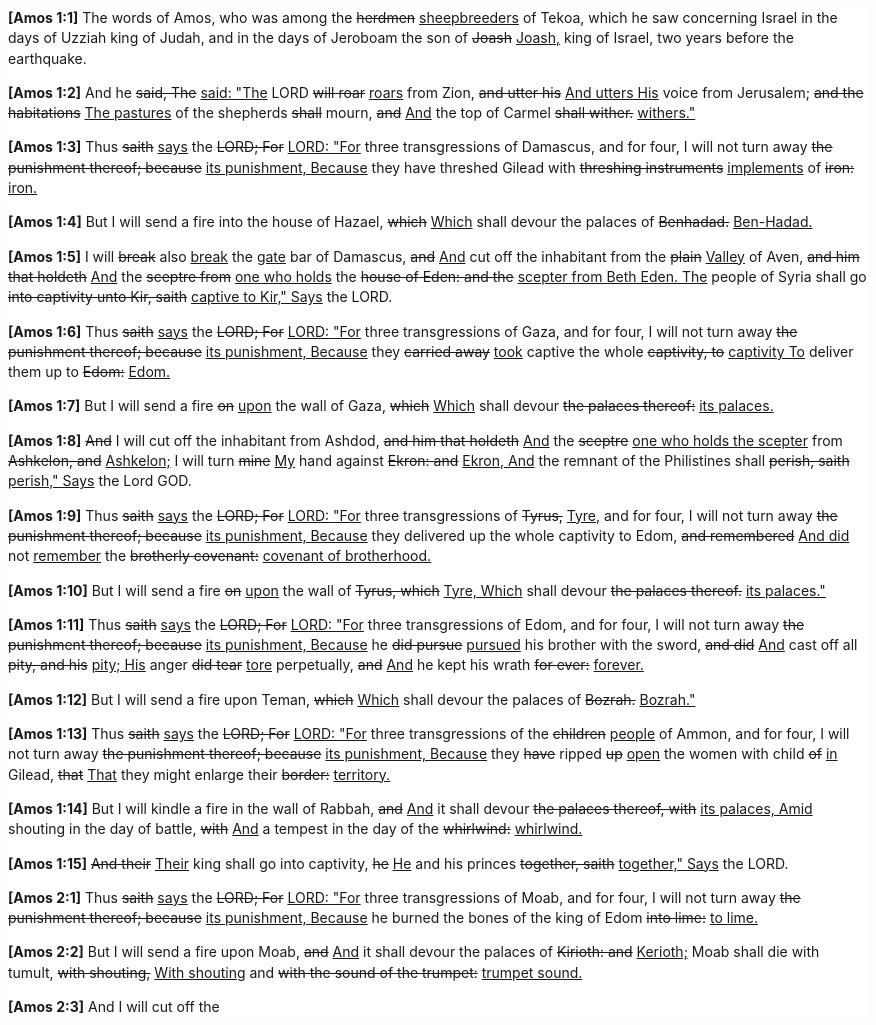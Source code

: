 <p><b>[Amos 1:1]</b> The words of Amos, who was among the <del>herdmen</del> <ins>sheepbreeders</ins> of Tekoa, which he saw concerning Israel in the days of Uzziah king of Judah, and in the days of Jeroboam the son of <del>Joash</del> <ins>Joash,</ins> king of Israel, two years before the earthquake.</p><p><b>[Amos 1:2]</b> And he <del>said, The</del> <ins>said: "The</ins> LORD <del>will roar</del> <ins>roars</ins> from Zion, <del>and utter his</del> <ins>And utters His</ins> voice from Jerusalem; <del>and the habitations</del> <ins>The pastures</ins> of the shepherds <del>shall</del> mourn, <del>and</del> <ins>And</ins> the top of Carmel <del>shall wither.</del> <ins>withers."</ins></p><p><b>[Amos 1:3]</b> Thus <del>saith</del> <ins>says</ins> the <del>LORD; For</del> <ins>LORD: "For</ins> three transgressions of Damascus, and for four, I will not turn away <del>the punishment thereof; because</del> <ins>its punishment, Because</ins> they have threshed Gilead with <del>threshing instruments</del> <ins>implements</ins> of <del>iron:</del> <ins>iron.</ins></p><p><b>[Amos 1:4]</b> But I will send a fire into the house of Hazael, <del>which</del> <ins>Which</ins> shall devour the palaces of <del>Benhadad.</del> <ins>Ben-Hadad.</ins></p><p><b>[Amos 1:5]</b> I will <del>break</del> also <ins>break</ins> the <ins>gate</ins> bar of Damascus, <del>and</del> <ins>And</ins> cut off the inhabitant from the <del>plain</del> <ins>Valley</ins> of Aven, <del>and him that holdeth</del> <ins>And</ins> the <del>sceptre from</del> <ins>one who holds</ins> the <del>house of Eden: and the</del> <ins>scepter from Beth Eden. The</ins> people of Syria shall go <del>into captivity unto Kir, saith</del> <ins>captive to Kir," Says</ins> the LORD.</p><p><b>[Amos 1:6]</b> Thus <del>saith</del> <ins>says</ins> the <del>LORD; For</del> <ins>LORD: "For</ins> three transgressions of Gaza, and for four, I will not turn away <del>the punishment thereof; because</del> <ins>its punishment, Because</ins> they <del>carried away</del> <ins>took</ins> captive the whole <del>captivity, to</del> <ins>captivity To</ins> deliver them up to <del>Edom:</del> <ins>Edom.</ins></p><p><b>[Amos 1:7]</b> But I will send a fire <del>on</del> <ins>upon</ins> the wall of Gaza, <del>which</del> <ins>Which</ins> shall devour <del>the palaces thereof:</del> <ins>its palaces.</ins></p><p><b>[Amos 1:8]</b> <del>And</del> I will cut off the inhabitant from Ashdod, <del>and him that holdeth</del> <ins>And</ins> the <del>sceptre</del> <ins>one who holds the scepter</ins> from <del>Ashkelon, and</del> <ins>Ashkelon;</ins> I will turn <del>mine</del> <ins>My</ins> hand against <del>Ekron: and</del> <ins>Ekron, And</ins> the remnant of the Philistines shall <del>perish, saith</del> <ins>perish," Says</ins> the Lord GOD.</p><p><b>[Amos 1:9]</b> Thus <del>saith</del> <ins>says</ins> the <del>LORD; For</del> <ins>LORD: "For</ins> three transgressions of <del>Tyrus,</del> <ins>Tyre,</ins> and for four, I will not turn away <del>the punishment thereof; because</del> <ins>its punishment, Because</ins> they delivered up the whole captivity to Edom, <del>and remembered</del> <ins>And did</ins> not <ins>remember</ins> the <del>brotherly covenant:</del> <ins>covenant of brotherhood.</ins></p><p><b>[Amos 1:10]</b> But I will send a fire <del>on</del> <ins>upon</ins> the wall of <del>Tyrus, which</del> <ins>Tyre, Which</ins> shall devour <del>the palaces thereof.</del> <ins>its palaces."</ins></p><p><b>[Amos 1:11]</b> Thus <del>saith</del> <ins>says</ins> the <del>LORD; For</del> <ins>LORD: "For</ins> three transgressions of Edom, and for four, I will not turn away <del>the punishment thereof; because</del> <ins>its punishment, Because</ins> he <del>did pursue</del> <ins>pursued</ins> his brother with the sword, <del>and did</del> <ins>And</ins> cast off all <del>pity, and his</del> <ins>pity; His</ins> anger <del>did tear</del> <ins>tore</ins> perpetually, <del>and</del> <ins>And</ins> he kept his wrath <del>for ever:</del> <ins>forever.</ins></p><p><b>[Amos 1:12]</b> But I will send a fire upon Teman, <del>which</del> <ins>Which</ins> shall devour the palaces of <del>Bozrah.</del> <ins>Bozrah."</ins></p><p><b>[Amos 1:13]</b> Thus <del>saith</del> <ins>says</ins> the <del>LORD; For</del> <ins>LORD: "For</ins> three transgressions of the <del>children</del> <ins>people</ins> of Ammon, and for four, I will not turn away <del>the punishment thereof; because</del> <ins>its punishment, Because</ins> they <del>have</del> ripped <del>up</del> <ins>open</ins> the women with child <del>of</del> <ins>in</ins> Gilead, <del>that</del> <ins>That</ins> they might enlarge their <del>border:</del> <ins>territory.</ins></p><p><b>[Amos 1:14]</b> But I will kindle a fire in the wall of Rabbah, <del>and</del> <ins>And</ins> it shall devour <del>the palaces thereof, with</del> <ins>its palaces, Amid</ins> shouting in the day of battle, <del>with</del> <ins>And</ins> a tempest in the day of the <del>whirlwind:</del> <ins>whirlwind.</ins></p><p><b>[Amos 1:15]</b> <del>And their</del> <ins>Their</ins> king shall go into captivity, <del>he</del> <ins>He</ins> and his princes <del>together, saith</del> <ins>together," Says</ins> the LORD.</p><p><b>[Amos 2:1]</b> Thus <del>saith</del> <ins>says</ins> the <del>LORD; For</del> <ins>LORD: "For</ins> three transgressions of Moab, and for four, I will not turn away <del>the punishment thereof; because</del> <ins>its punishment, Because</ins> he burned the bones of the king of Edom <del>into lime:</del> <ins>to lime.</ins></p><p><b>[Amos 2:2]</b> But I will send a fire upon Moab, <del>and</del> <ins>And</ins> it shall devour the palaces of <del>Kirioth: and</del> <ins>Kerioth;</ins> Moab shall die with tumult, <del>with shouting,</del> <ins>With shouting</ins> and <del>with the sound of the trumpet:</del> <ins>trumpet sound.</ins></p><p><b>[Amos 2:3]</b> And I will cut off the